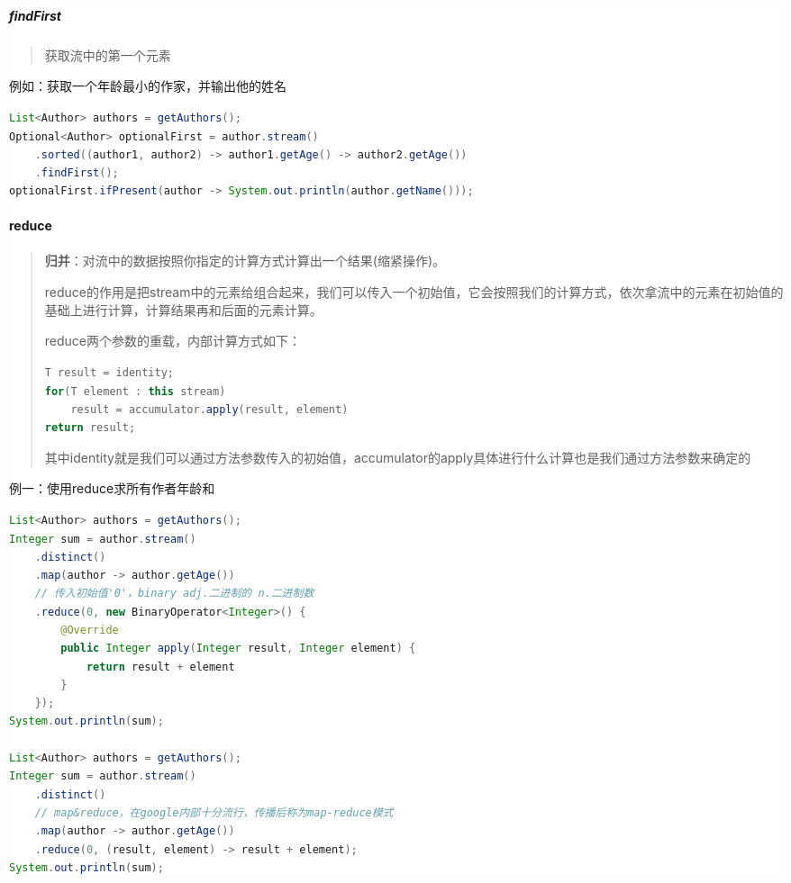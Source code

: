 ##### findFirst

> 获取流中的第一个元素

例如：获取一个年龄最小的作家，并输出他的姓名

```java
List<Author> authors = getAuthors();
Optional<Author> optionalFirst = author.stream()
    .sorted((author1, author2) -> author1.getAge() -> author2.getAge())
    .findFirst();
optionalFirst.ifPresent(author -> System.out.println(author.getName()));
```

#### reduce

> **归并**：对流中的数据按照你指定的计算方式计算出一个结果(缩紧操作)。
>
> reduce的作用是把stream中的元素给组合起来，我们可以传入一个初始值，它会按照我们的计算方式，依次拿流中的元素在初始值的基础上进行计算，计算结果再和后面的元素计算。
>
> reduce两个参数的重载，内部计算方式如下：
>
> ```java
> T result = identity;
> for(T element : this stream)
>     result = accumulator.apply(result, element)
> return result;
> ```
>
> 其中identity就是我们可以通过方法参数传入的初始值，accumulator的apply具体进行什么计算也是我们通过方法参数来确定的

例一：使用reduce求所有作者年龄和

```java
List<Author> authors = getAuthors();
Integer sum = author.stream()
    .distinct()
    .map(author -> author.getAge())
    // 传入初始值'0'，binary adj.二进制的 n.二进制数
    .reduce(0, new BinaryOperator<Integer>() {
        @Override
        public Integer apply(Integer result, Integer element) {
            return result + element
        }
    });
System.out.println(sum);

List<Author> authors = getAuthors();
Integer sum = author.stream()
    .distinct()
    // map&reduce，在google内部十分流行，传播后称为map-reduce模式
    .map(author -> author.getAge())
    .reduce(0, (result, element) -> result + element);
System.out.println(sum);
```
